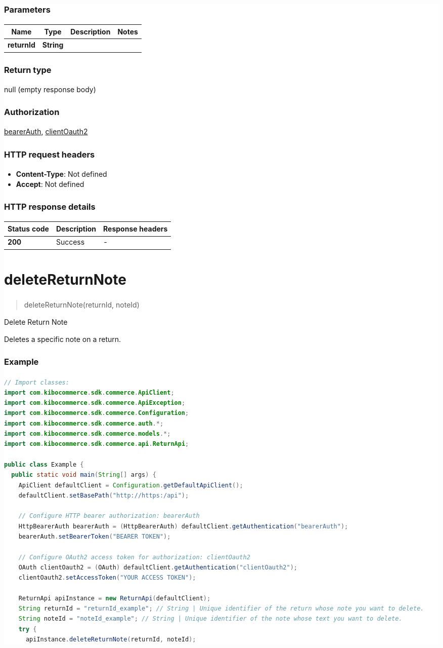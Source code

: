 
### Parameters

| Name | Type | Description  | Notes |
|------------- | ------------- | ------------- | -------------|
| **returnId** | **String**|  | |

### Return type

null (empty response body)

### Authorization

[bearerAuth](../README.md#bearerAuth), [clientOauth2](../README.md#clientOauth2)

### HTTP request headers

 - **Content-Type**: Not defined
 - **Accept**: Not defined

### HTTP response details
| Status code | Description | Response headers |
|-------------|-------------|------------------|
| **200** | Success |  -  |

<a name="deleteReturnNote"></a>
# **deleteReturnNote**
> deleteReturnNote(returnId, noteId)

Delete Return Note

Deletes a specific note on a return.

### Example
```java
// Import classes:
import com.kibocommerce.sdk.commerce.ApiClient;
import com.kibocommerce.sdk.commerce.ApiException;
import com.kibocommerce.sdk.commerce.Configuration;
import com.kibocommerce.sdk.commerce.auth.*;
import com.kibocommerce.sdk.commerce.models.*;
import com.kibocommerce.sdk.commerce.api.ReturnApi;

public class Example {
  public static void main(String[] args) {
    ApiClient defaultClient = Configuration.getDefaultApiClient();
    defaultClient.setBasePath("http://https:/api");
    
    // Configure HTTP bearer authorization: bearerAuth
    HttpBearerAuth bearerAuth = (HttpBearerAuth) defaultClient.getAuthentication("bearerAuth");
    bearerAuth.setBearerToken("BEARER TOKEN");

    // Configure OAuth2 access token for authorization: clientOauth2
    OAuth clientOauth2 = (OAuth) defaultClient.getAuthentication("clientOauth2");
    clientOauth2.setAccessToken("YOUR ACCESS TOKEN");

    ReturnApi apiInstance = new ReturnApi(defaultClient);
    String returnId = "returnId_example"; // String | Unique identifier of the return whose note you want to delete.
    String noteId = "noteId_example"; // String | Unique identifier of the note whose text you want to delete.
    try {
      apiInstance.deleteReturnNote(returnId, noteId);
```